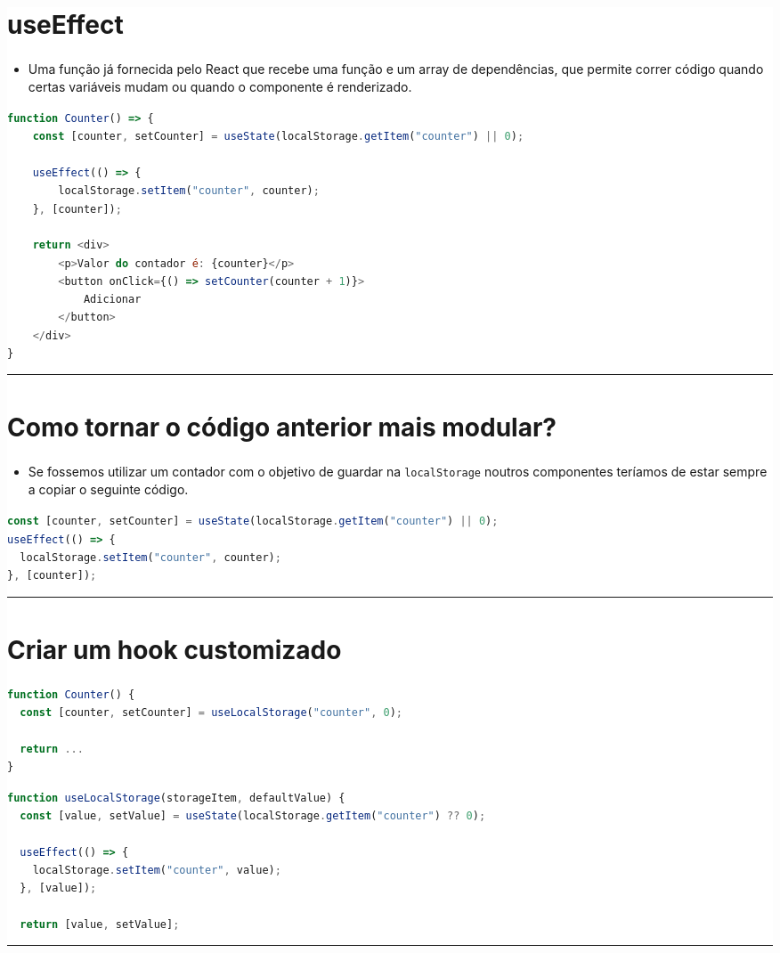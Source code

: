# useEffect
- Uma função já fornecida pelo React que recebe uma função e um array de dependências, que permite correr código quando certas variáveis mudam ou quando o componente é renderizado.
```js
function Counter() => {
    const [counter, setCounter] = useState(localStorage.getItem("counter") || 0);

    useEffect(() => {
        localStorage.setItem("counter", counter);
    }, [counter]);

    return <div>
        <p>Valor do contador é: {counter}</p>
        <button onClick={() => setCounter(counter + 1)}>
            Adicionar 
        </button>
    </div>
}
```
---

# Como tornar o código anterior mais modular?
- Se fossemos utilizar um contador com o objetivo de guardar na `localStorage`  noutros componentes teríamos de estar
sempre a copiar o seguinte código.
```js
const [counter, setCounter] = useState(localStorage.getItem("counter") || 0);
useEffect(() => {
  localStorage.setItem("counter", counter);
}, [counter]);
```
---

# Criar um hook customizado
```js
function Counter() {
  const [counter, setCounter] = useLocalStorage("counter", 0);

  return ...
}
```
```js
function useLocalStorage(storageItem, defaultValue) {
  const [value, setValue] = useState(localStorage.getItem("counter") ?? 0);

  useEffect(() => {
    localStorage.setItem("counter", value);
  }, [value]);

  return [value, setValue];

```
---
